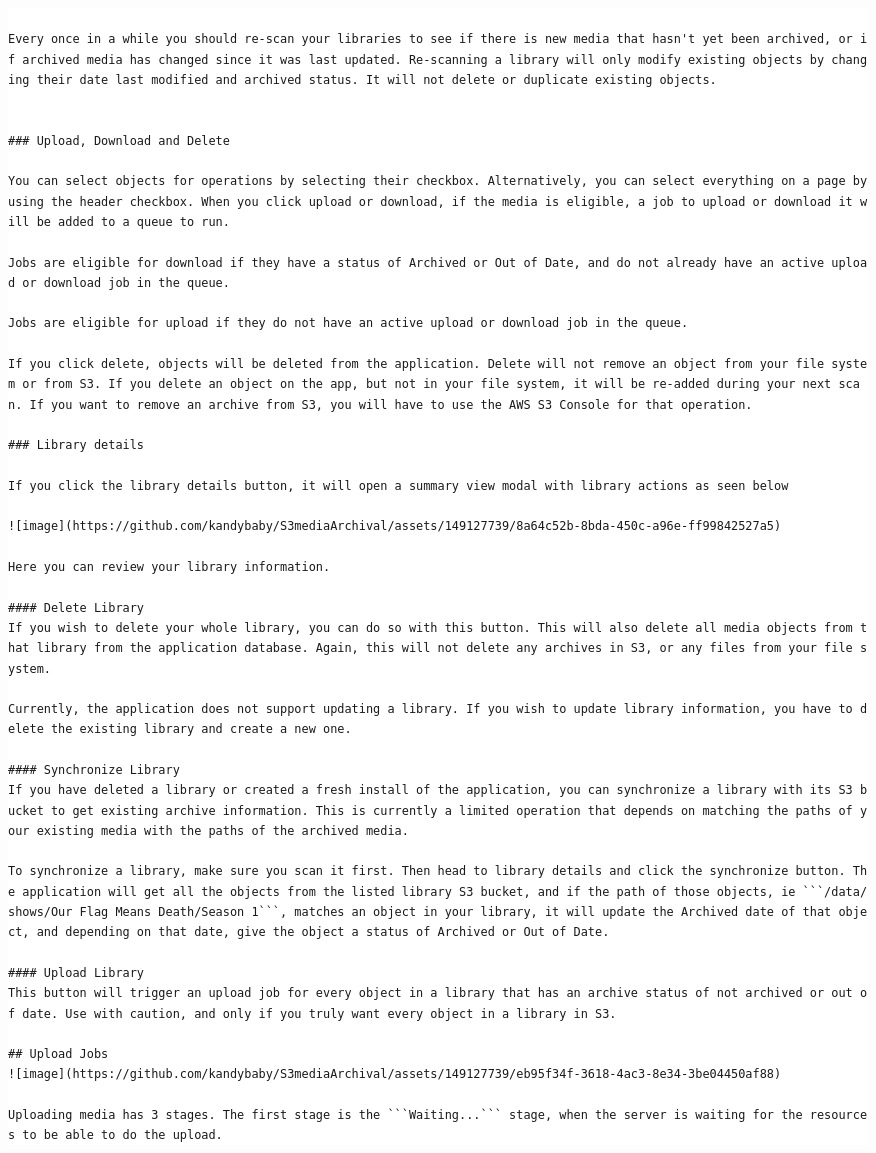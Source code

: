 ```

Every once in a while you should re-scan your libraries to see if there is new media that hasn't yet been archived, or if archived media has changed since it was last updated. Re-scanning a library will only modify existing objects by changing their date last modified and archived status. It will not delete or duplicate existing objects.


### Upload, Download and Delete

You can select objects for operations by selecting their checkbox. Alternatively, you can select everything on a page by using the header checkbox. When you click upload or download, if the media is eligible, a job to upload or download it will be added to a queue to run.

Jobs are eligible for download if they have a status of Archived or Out of Date, and do not already have an active upload or download job in the queue.

Jobs are eligible for upload if they do not have an active upload or download job in the queue.

If you click delete, objects will be deleted from the application. Delete will not remove an object from your file system or from S3. If you delete an object on the app, but not in your file system, it will be re-added during your next scan. If you want to remove an archive from S3, you will have to use the AWS S3 Console for that operation.

### Library details

If you click the library details button, it will open a summary view modal with library actions as seen below

![image](https://github.com/kandybaby/S3mediaArchival/assets/149127739/8a64c52b-8bda-450c-a96e-ff99842527a5)

Here you can review your library information.

#### Delete Library
If you wish to delete your whole library, you can do so with this button. This will also delete all media objects from that library from the application database. Again, this will not delete any archives in S3, or any files from your file system.

Currently, the application does not support updating a library. If you wish to update library information, you have to delete the existing library and create a new one.

#### Synchronize Library
If you have deleted a library or created a fresh install of the application, you can synchronize a library with its S3 bucket to get existing archive information. This is currently a limited operation that depends on matching the paths of your existing media with the paths of the archived media.

To synchronize a library, make sure you scan it first. Then head to library details and click the synchronize button. The application will get all the objects from the listed library S3 bucket, and if the path of those objects, ie ```/data/shows/Our Flag Means Death/Season 1```, matches an object in your library, it will update the Archived date of that object, and depending on that date, give the object a status of Archived or Out of Date.

#### Upload Library
This button will trigger an upload job for every object in a library that has an archive status of not archived or out of date. Use with caution, and only if you truly want every object in a library in S3.

## Upload Jobs
![image](https://github.com/kandybaby/S3mediaArchival/assets/149127739/eb95f34f-3618-4ac3-8e34-3be04450af88)

Uploading media has 3 stages. The first stage is the ```Waiting...``` stage, when the server is waiting for the resources to be able to do the upload.
```